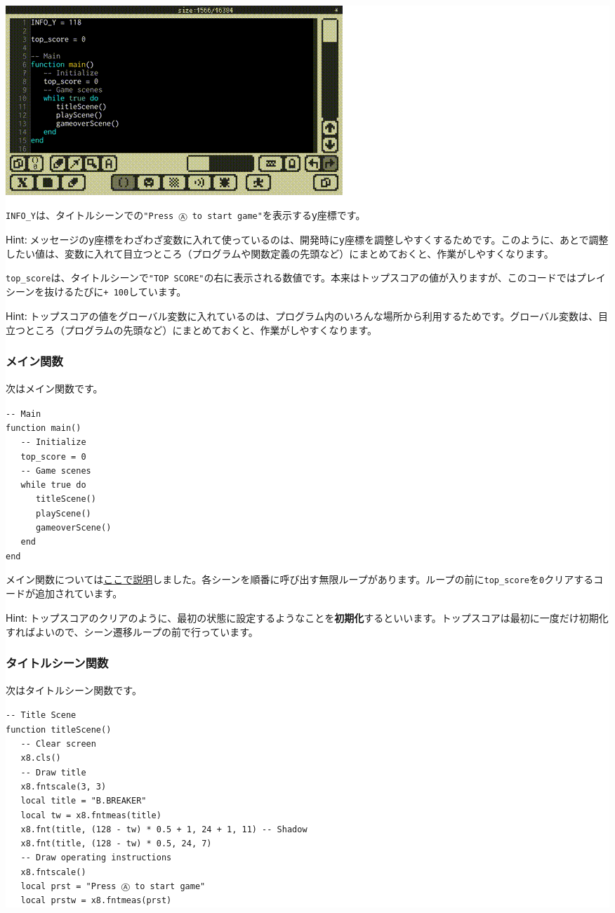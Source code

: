 ![](../imgs/tutorial_01/x8_tuto_01_search.gif)

`INFO_Y`は、タイトルシーンでの`"Press Ⓐ to start game"`を表示するy座標です。

Hint: メッセージのy座標をわざわざ変数に入れて使っているのは、開発時にy座標を調整しやすくするためです。このように、あとで調整したい値は、変数に入れて目立つところ（プログラムや関数定義の先頭など）にまとめておくと、作業がしやすくなります。

`top_score`は、タイトルシーンで`"TOP SCORE"`の右に表示される数値です。本来はトップスコアの値が入りますが、このコードではプレイシーンを抜けるたびに`+ 100`しています。

Hint: トップスコアの値をグローバル変数に入れているのは、プログラム内のいろんな場所から利用するためです。グローバル変数は、目立つところ（プログラムの先頭など）にまとめておくと、作業がしやすくなります。

###  メイン関数

次はメイン関数です。

```
-- Main
function main()
   -- Initialize
   top_score = 0
   -- Game scenes
   while true do
      titleScene()
      playScene()
      gameoverScene()
   end
end
```

メイン関数については[ここで説明](tutorial_01_05.md#メイン関数)しました。各シーンを順番に呼び出す無限ループがあります。ループの前に`top_score`を`0`クリアするコードが追加されています。

Hint: トップスコアのクリアのように、最初の状態に設定するようなことを**初期化**するといいます。トップスコアは最初に一度だけ初期化すればよいので、シーン遷移ループの前で行っています。

### タイトルシーン関数

次はタイトルシーン関数です。

```
-- Title Scene
function titleScene()
   -- Clear screen
   x8.cls()
   -- Draw title
   x8.fntscale(3, 3)
   local title = "B.BREAKER"
   local tw = x8.fntmeas(title)
   x8.fnt(title, (128 - tw) * 0.5 + 1, 24 + 1, 11) -- Shadow
   x8.fnt(title, (128 - tw) * 0.5, 24, 7)
   -- Draw operating instructions
   x8.fntscale()
   local prst = "Press Ⓐ to start game"
   local prstw = x8.fntmeas(prst)
```